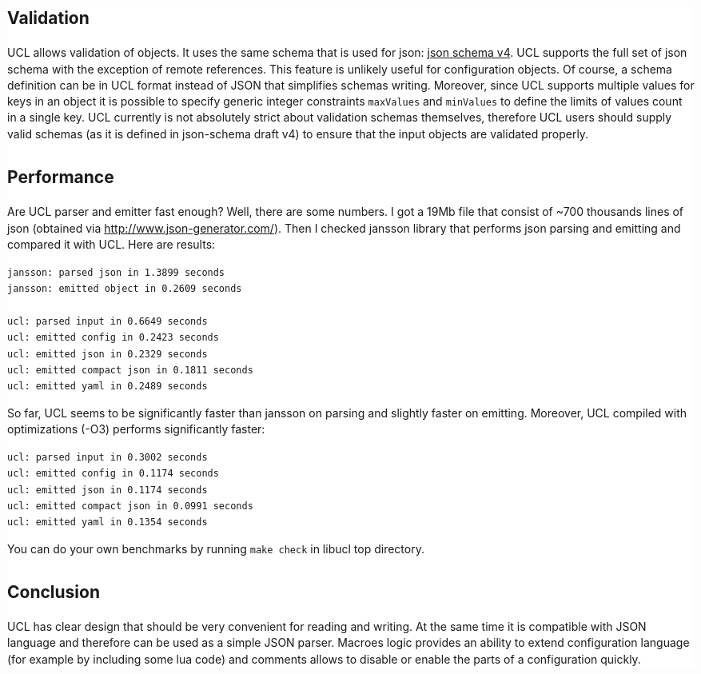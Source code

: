 ## Validation

UCL allows validation of objects. It uses the same schema that is used for json: [json schema v4](http://json-schema.org). UCL supports the full set of json schema with the exception of remote references. This feature is unlikely useful for configuration objects. Of course, a schema definition can be in UCL format instead of JSON that simplifies schemas writing. Moreover, since UCL supports multiple values for keys in an object it is possible to specify generic integer constraints `maxValues` and `minValues` to define the limits of values count in a single key. UCL currently is not absolutely strict about validation schemas themselves, therefore UCL users should supply valid schemas (as it is defined in json-schema draft v4) to ensure that the input objects are validated properly.

## Performance

Are UCL parser and emitter fast enough? Well, there are some numbers.
I got a 19Mb file that consist of ~700 thousands lines of json (obtained via
http://www.json-generator.com/). Then I checked jansson library that performs json
parsing and emitting and compared it with UCL. Here are results:

```
jansson: parsed json in 1.3899 seconds
jansson: emitted object in 0.2609 seconds

ucl: parsed input in 0.6649 seconds
ucl: emitted config in 0.2423 seconds
ucl: emitted json in 0.2329 seconds
ucl: emitted compact json in 0.1811 seconds
ucl: emitted yaml in 0.2489 seconds
```

So far, UCL seems to be significantly faster than jansson on parsing and slightly faster on emitting. Moreover,
UCL compiled with optimizations (-O3) performs significantly faster:
```
ucl: parsed input in 0.3002 seconds
ucl: emitted config in 0.1174 seconds
ucl: emitted json in 0.1174 seconds
ucl: emitted compact json in 0.0991 seconds
ucl: emitted yaml in 0.1354 seconds
```

You can do your own benchmarks by running `make check` in libucl top directory.

## Conclusion

UCL has clear design that should be very convenient for reading and writing. At the same time it is compatible with
JSON language and therefore can be used as a simple JSON parser. Macroes logic provides an ability to extend configuration
language (for example by including some lua code) and comments allows to disable or enable the parts of a configuration
quickly.
